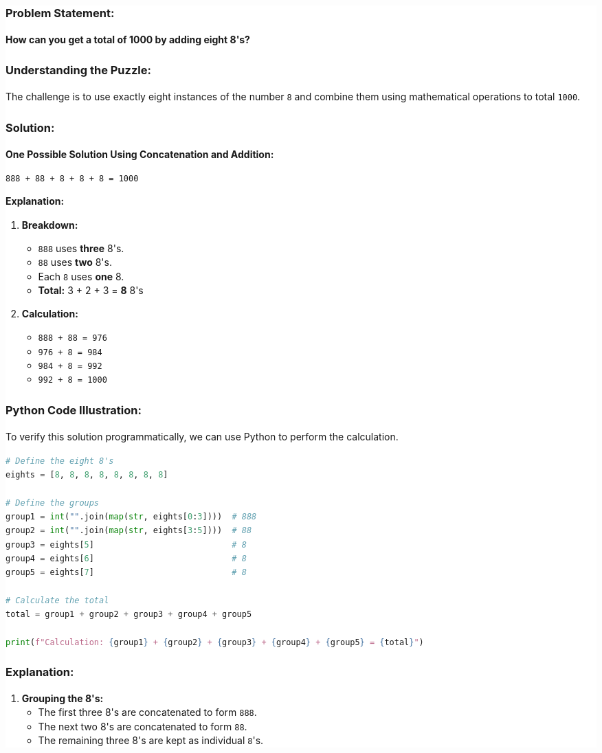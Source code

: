 ### **Problem Statement:**
**How can you get a total of 1000 by adding eight 8's?**

### **Understanding the Puzzle:**
The challenge is to use exactly eight instances of the number `8` and combine them using mathematical operations to total `1000`.

### **Solution:**

**One Possible Solution Using Concatenation and Addition:**

```
888 + 88 + 8 + 8 + 8 = 1000
```

**Explanation:**

1. **Breakdown:**
   - `888` uses **three** 8's.
   - `88` uses **two** 8's.
   - Each `8` uses **one** 8.
   - **Total:** 3 + 2 + 3 = **8** 8's

2. **Calculation:**
   - `888 + 88 = 976`
   - `976 + 8 = 984`
   - `984 + 8 = 992`
   - `992 + 8 = 1000`

### **Python Code Illustration:**

To verify this solution programmatically, we can use Python to perform the calculation.

```python
# Define the eight 8's
eights = [8, 8, 8, 8, 8, 8, 8, 8]

# Define the groups
group1 = int("".join(map(str, eights[0:3])))  # 888
group2 = int("".join(map(str, eights[3:5])))  # 88
group3 = eights[5]                            # 8
group4 = eights[6]                            # 8
group5 = eights[7]                            # 8

# Calculate the total
total = group1 + group2 + group3 + group4 + group5

print(f"Calculation: {group1} + {group2} + {group3} + {group4} + {group5} = {total}")
```

### **Explanation:**

1. **Grouping the 8's:**
   - The first three 8's are concatenated to form `888`.
   - The next two 8's are concatenated to form `88`.
   - The remaining three 8's are kept as individual `8`'s.
